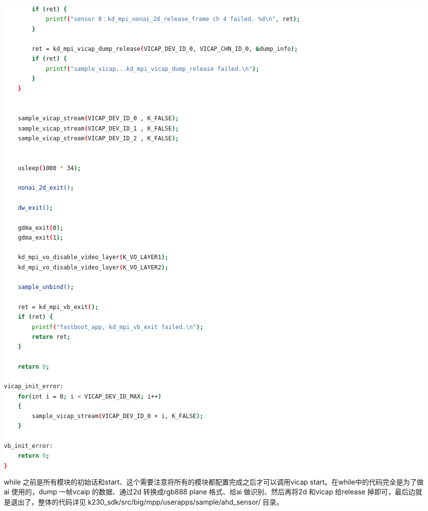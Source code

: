 ```sh
        if (ret) {
            printf("sensor 0：kd_mpi_nonai_2d_release_frame ch 4 failed. %d\n", ret);
        }

        ret = kd_mpi_vicap_dump_release(VICAP_DEV_ID_0, VICAP_CHN_ID_0, &dump_info);
        if (ret) {
            printf("sample_vicap...kd_mpi_vicap_dump_release failed.\n");
        }
    }


    sample_vicap_stream(VICAP_DEV_ID_0 , K_FALSE);
    sample_vicap_stream(VICAP_DEV_ID_1 , K_FALSE);
    sample_vicap_stream(VICAP_DEV_ID_2 , K_FALSE); 


    usleep(1000 * 34);

    nonai_2d_exit();

    dw_exit();

    gdma_exit(0);
    gdma_exit(1);

    kd_mpi_vo_disable_video_layer(K_VO_LAYER1);
    kd_mpi_vo_disable_video_layer(K_VO_LAYER2);

    sample_unbind();

    ret = kd_mpi_vb_exit();
    if (ret) {
        printf("fastboot_app, kd_mpi_vb_exit failed.\n");
        return ret;
    }

    return 0;

vicap_init_error:
    for(int i = 0; i < VICAP_DEV_ID_MAX; i++)
    {
        sample_vicap_stream(VICAP_DEV_ID_0 + i, K_FALSE);
    }

vb_init_error:
    return 0;
}
```

while 之前是所有模块的初始话和start、这个需要注意将所有的模块都配置完成之后才可以调用vicap start。在while中的代码完全是为了做ai 使用的，dump 一帧vcaip 的数据、通过2d 转换成rgb888 plane 格式、给ai 做识别、然后再将2d 和vicap 给release 掉即可，最后边就是退出了，整体的代码详见 k230_sdk/src/big/mpp/userapps/sample/ahd_sensor/ 目录。
